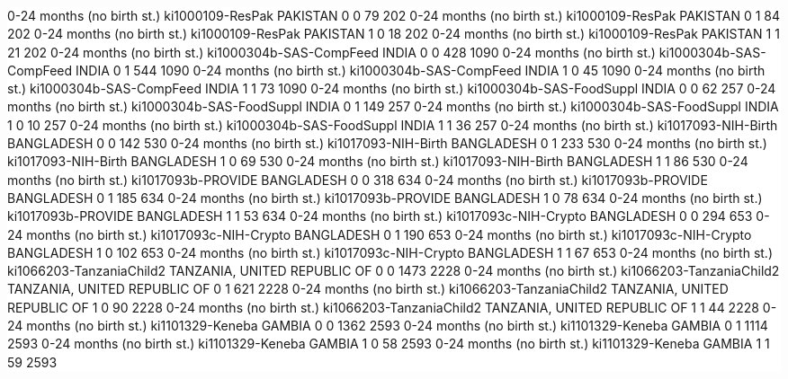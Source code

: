 0-24 months (no birth st.)   ki1000109-ResPak           PAKISTAN                       0                    0       79     202
0-24 months (no birth st.)   ki1000109-ResPak           PAKISTAN                       0                    1       84     202
0-24 months (no birth st.)   ki1000109-ResPak           PAKISTAN                       1                    0       18     202
0-24 months (no birth st.)   ki1000109-ResPak           PAKISTAN                       1                    1       21     202
0-24 months (no birth st.)   ki1000304b-SAS-CompFeed    INDIA                          0                    0      428    1090
0-24 months (no birth st.)   ki1000304b-SAS-CompFeed    INDIA                          0                    1      544    1090
0-24 months (no birth st.)   ki1000304b-SAS-CompFeed    INDIA                          1                    0       45    1090
0-24 months (no birth st.)   ki1000304b-SAS-CompFeed    INDIA                          1                    1       73    1090
0-24 months (no birth st.)   ki1000304b-SAS-FoodSuppl   INDIA                          0                    0       62     257
0-24 months (no birth st.)   ki1000304b-SAS-FoodSuppl   INDIA                          0                    1      149     257
0-24 months (no birth st.)   ki1000304b-SAS-FoodSuppl   INDIA                          1                    0       10     257
0-24 months (no birth st.)   ki1000304b-SAS-FoodSuppl   INDIA                          1                    1       36     257
0-24 months (no birth st.)   ki1017093-NIH-Birth        BANGLADESH                     0                    0      142     530
0-24 months (no birth st.)   ki1017093-NIH-Birth        BANGLADESH                     0                    1      233     530
0-24 months (no birth st.)   ki1017093-NIH-Birth        BANGLADESH                     1                    0       69     530
0-24 months (no birth st.)   ki1017093-NIH-Birth        BANGLADESH                     1                    1       86     530
0-24 months (no birth st.)   ki1017093b-PROVIDE         BANGLADESH                     0                    0      318     634
0-24 months (no birth st.)   ki1017093b-PROVIDE         BANGLADESH                     0                    1      185     634
0-24 months (no birth st.)   ki1017093b-PROVIDE         BANGLADESH                     1                    0       78     634
0-24 months (no birth st.)   ki1017093b-PROVIDE         BANGLADESH                     1                    1       53     634
0-24 months (no birth st.)   ki1017093c-NIH-Crypto      BANGLADESH                     0                    0      294     653
0-24 months (no birth st.)   ki1017093c-NIH-Crypto      BANGLADESH                     0                    1      190     653
0-24 months (no birth st.)   ki1017093c-NIH-Crypto      BANGLADESH                     1                    0      102     653
0-24 months (no birth st.)   ki1017093c-NIH-Crypto      BANGLADESH                     1                    1       67     653
0-24 months (no birth st.)   ki1066203-TanzaniaChild2   TANZANIA, UNITED REPUBLIC OF   0                    0     1473    2228
0-24 months (no birth st.)   ki1066203-TanzaniaChild2   TANZANIA, UNITED REPUBLIC OF   0                    1      621    2228
0-24 months (no birth st.)   ki1066203-TanzaniaChild2   TANZANIA, UNITED REPUBLIC OF   1                    0       90    2228
0-24 months (no birth st.)   ki1066203-TanzaniaChild2   TANZANIA, UNITED REPUBLIC OF   1                    1       44    2228
0-24 months (no birth st.)   ki1101329-Keneba           GAMBIA                         0                    0     1362    2593
0-24 months (no birth st.)   ki1101329-Keneba           GAMBIA                         0                    1     1114    2593
0-24 months (no birth st.)   ki1101329-Keneba           GAMBIA                         1                    0       58    2593
0-24 months (no birth st.)   ki1101329-Keneba           GAMBIA                         1                    1       59    2593